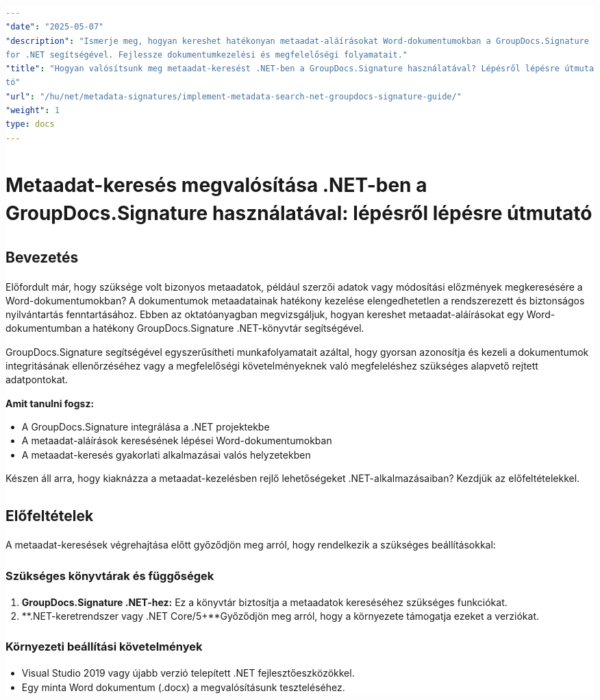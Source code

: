 ```yaml
---
"date": "2025-05-07"
"description": "Ismerje meg, hogyan kereshet hatékonyan metaadat-aláírásokat Word-dokumentumokban a GroupDocs.Signature for .NET segítségével. Fejlessze dokumentumkezelési és megfelelőségi folyamatait."
"title": "Hogyan valósítsunk meg metaadat-keresést .NET-ben a GroupDocs.Signature használatával? Lépésről lépésre útmutató"
"url": "/hu/net/metadata-signatures/implement-metadata-search-net-groupdocs-signature-guide/"
"weight": 1
type: docs
---
```

# Metaadat-keresés megvalósítása .NET-ben a GroupDocs.Signature használatával: lépésről lépésre útmutató

## Bevezetés

Előfordult már, hogy szüksége volt bizonyos metaadatok, például szerzői adatok vagy módosítási előzmények megkeresésére a Word-dokumentumokban? A dokumentumok metaadatainak hatékony kezelése elengedhetetlen a rendszerezett és biztonságos nyilvántartás fenntartásához. Ebben az oktatóanyagban megvizsgáljuk, hogyan kereshet metaadat-aláírásokat egy Word-dokumentumban a hatékony GroupDocs.Signature .NET-könyvtár segítségével.

GroupDocs.Signature segítségével egyszerűsítheti munkafolyamatait azáltal, hogy gyorsan azonosítja és kezeli a dokumentumok integritásának ellenőrzéséhez vagy a megfelelőségi követelményeknek való megfeleléshez szükséges alapvető rejtett adatpontokat.

**Amit tanulni fogsz:**
- A GroupDocs.Signature integrálása a .NET projektekbe
- A metaadat-aláírások keresésének lépései Word-dokumentumokban
- A metaadat-keresés gyakorlati alkalmazásai valós helyzetekben

Készen áll arra, hogy kiaknázza a metaadat-kezelésben rejlő lehetőségeket .NET-alkalmazásaiban? Kezdjük az előfeltételekkel.

## Előfeltételek

A metaadat-keresések végrehajtása előtt győződjön meg arról, hogy rendelkezik a szükséges beállításokkal:

### Szükséges könyvtárak és függőségek

1. **GroupDocs.Signature .NET-hez:** Ez a könyvtár biztosítja a metaadatok kereséséhez szükséges funkciókat.
2. **.NET-keretrendszer vagy .NET Core/5+**Győződjön meg arról, hogy a környezete támogatja ezeket a verziókat.

### Környezeti beállítási követelmények

- Visual Studio 2019 vagy újabb verzió telepített .NET fejlesztőeszközökkel.
- Egy minta Word dokumentum (.docx) a megvalósításunk teszteléséhez.
